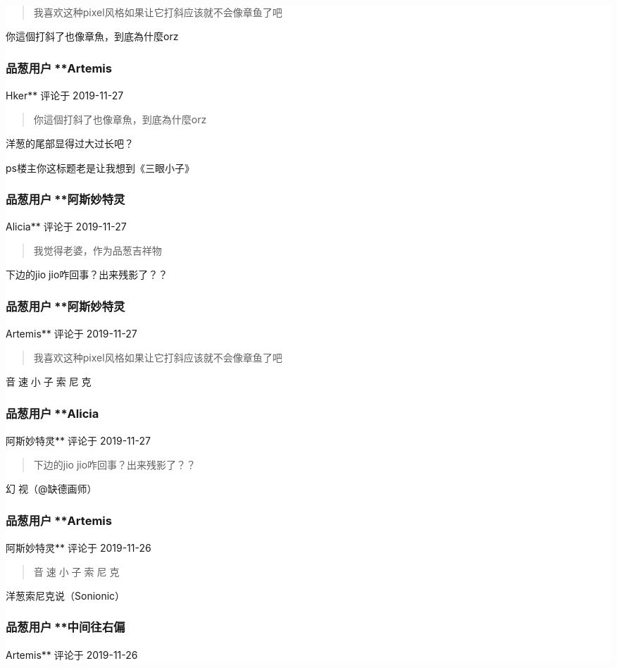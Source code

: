 > 我喜欢这种pixel风格如果让它打斜应该就不会像章鱼了吧

你這個打斜了也像章魚，到底為什麼orz
        


            
### 品葱用户 **Artemis 
Hker** 评论于 2019-11-27
        
> 你這個打斜了也像章魚，到底為什麼orz

  
洋葱的尾部显得过大过长吧？  
  
ps楼主你这标题老是让我想到《三眼小子》
        


            
### 品葱用户 **阿斯妙特灵 
Alicia** 评论于 2019-11-27
        
> 我觉得老婆，作为品葱吉祥物

  
下边的jio jio咋回事？出来残影了？？
        


            
### 品葱用户 **阿斯妙特灵 
Artemis** 评论于 2019-11-27
        
> 我喜欢这种pixel风格如果让它打斜应该就不会像章鱼了吧

  
音 速 小 子 索 尼 克
        


            
### 品葱用户 **Alicia 
阿斯妙特灵** 评论于 2019-11-27
        
> 下边的jio jio咋回事？出来残影了？？

  
幻 视（@缺德画师）
        


            
### 品葱用户 **Artemis 
阿斯妙特灵** 评论于 2019-11-26
        
> 音 速 小 子 索 尼 克

  
洋葱索尼克说（Sonionic）
        


            
### 品葱用户 **中间往右偏 
Artemis** 评论于 2019-11-26
        
